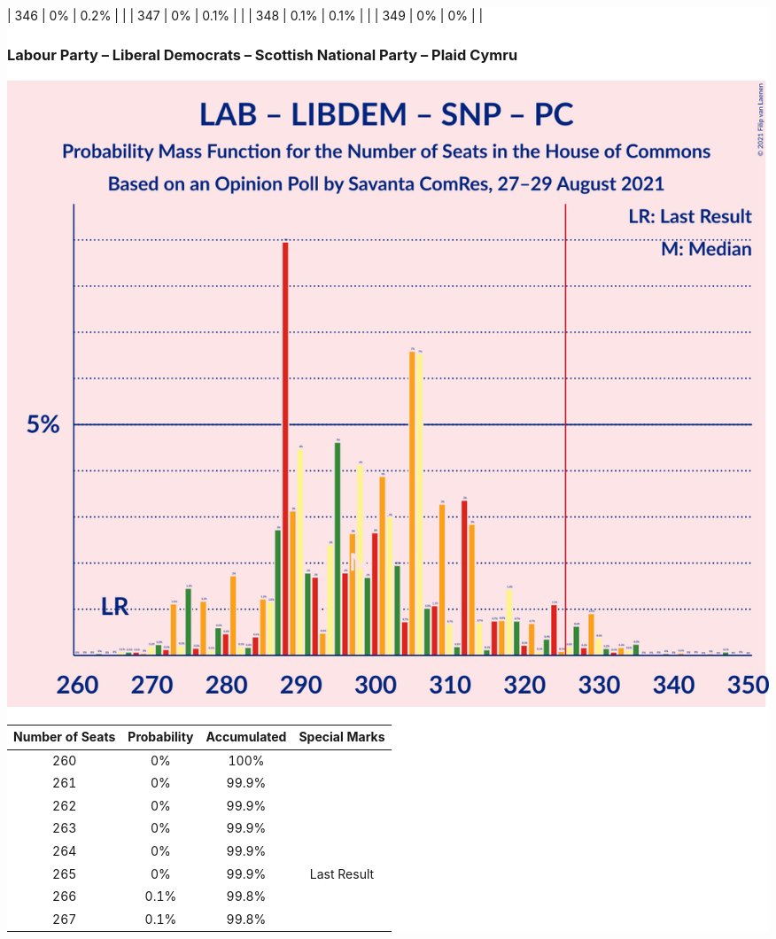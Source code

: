 | 346 | 0% | 0.2% |  |
| 347 | 0% | 0.1% |  |
| 348 | 0.1% | 0.1% |  |
| 349 | 0% | 0% |  |

### Labour Party – Liberal Democrats – Scottish National Party – Plaid Cymru

![Graph with seats probability mass function not yet produced](2021-08-29-SavantaComRes-coalitions-seats-pmf-lab–libdem–snp–pc.png "Seats Probability Mass Function")

| Number of Seats | Probability | Accumulated | Special Marks |
|:---------------:|:-----------:|:-----------:|:-------------:|
| 260 | 0% | 100% |  |
| 261 | 0% | 99.9% |  |
| 262 | 0% | 99.9% |  |
| 263 | 0% | 99.9% |  |
| 264 | 0% | 99.9% |  |
| 265 | 0% | 99.9% | Last Result |
| 266 | 0.1% | 99.8% |  |
| 267 | 0.1% | 99.8% |  |